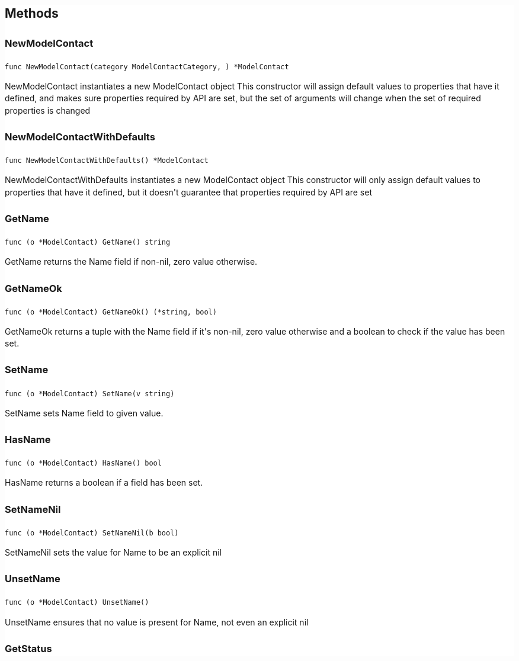 ## Methods

### NewModelContact

`func NewModelContact(category ModelContactCategory, ) *ModelContact`

NewModelContact instantiates a new ModelContact object
This constructor will assign default values to properties that have it defined,
and makes sure properties required by API are set, but the set of arguments
will change when the set of required properties is changed

### NewModelContactWithDefaults

`func NewModelContactWithDefaults() *ModelContact`

NewModelContactWithDefaults instantiates a new ModelContact object
This constructor will only assign default values to properties that have it defined,
but it doesn't guarantee that properties required by API are set

### GetName

`func (o *ModelContact) GetName() string`

GetName returns the Name field if non-nil, zero value otherwise.

### GetNameOk

`func (o *ModelContact) GetNameOk() (*string, bool)`

GetNameOk returns a tuple with the Name field if it's non-nil, zero value otherwise
and a boolean to check if the value has been set.

### SetName

`func (o *ModelContact) SetName(v string)`

SetName sets Name field to given value.

### HasName

`func (o *ModelContact) HasName() bool`

HasName returns a boolean if a field has been set.

### SetNameNil

`func (o *ModelContact) SetNameNil(b bool)`

 SetNameNil sets the value for Name to be an explicit nil

### UnsetName
`func (o *ModelContact) UnsetName()`

UnsetName ensures that no value is present for Name, not even an explicit nil
### GetStatus
